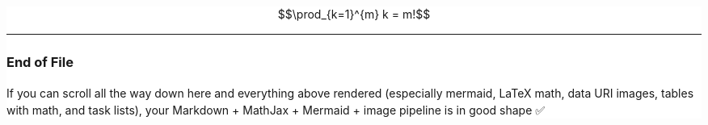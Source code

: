 ```math
\prod_{k=1}^{m} k = m!
```

---

### End of File

If you can scroll all the way down here and everything above rendered
(especially mermaid, LaTeX math, data URI images, tables with math, and task lists),
your Markdown + MathJax + Mermaid + image pipeline is in good shape ✅

```
```
